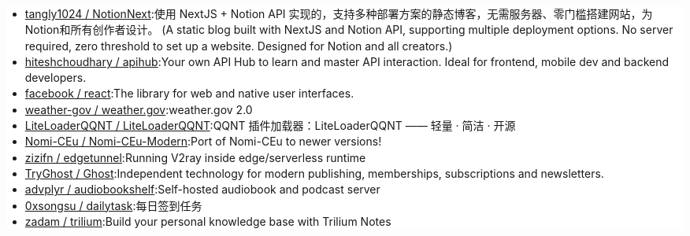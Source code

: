 * [tangly1024 / NotionNext](https://github.com/tangly1024/NotionNext):使用 NextJS + Notion API 实现的，支持多种部署方案的静态博客，无需服务器、零门槛搭建网站，为Notion和所有创作者设计。 (A static blog built with NextJS and Notion API, supporting multiple deployment options. No server required, zero threshold to set up a website. Designed for Notion and all creators.)
* [hiteshchoudhary / apihub](https://github.com/hiteshchoudhary/apihub):Your own API Hub to learn and master API interaction. Ideal for frontend, mobile dev and backend developers.
* [facebook / react](https://github.com/facebook/react):The library for web and native user interfaces.
* [weather-gov / weather.gov](https://github.com/weather-gov/weather.gov):weather.gov 2.0
* [LiteLoaderQQNT / LiteLoaderQQNT](https://github.com/LiteLoaderQQNT/LiteLoaderQQNT):QQNT 插件加载器：LiteLoaderQQNT —— 轻量 · 简洁 · 开源
* [Nomi-CEu / Nomi-CEu-Modern](https://github.com/Nomi-CEu/Nomi-CEu-Modern):Port of Nomi-CEu to newer versions!
* [zizifn / edgetunnel](https://github.com/zizifn/edgetunnel):Running V2ray inside edge/serverless runtime
* [TryGhost / Ghost](https://github.com/TryGhost/Ghost):Independent technology for modern publishing, memberships, subscriptions and newsletters.
* [advplyr / audiobookshelf](https://github.com/advplyr/audiobookshelf):Self-hosted audiobook and podcast server
* [0xsongsu / dailytask](https://github.com/0xsongsu/dailytask):每日签到任务
* [zadam / trilium](https://github.com/zadam/trilium):Build your personal knowledge base with Trilium Notes

